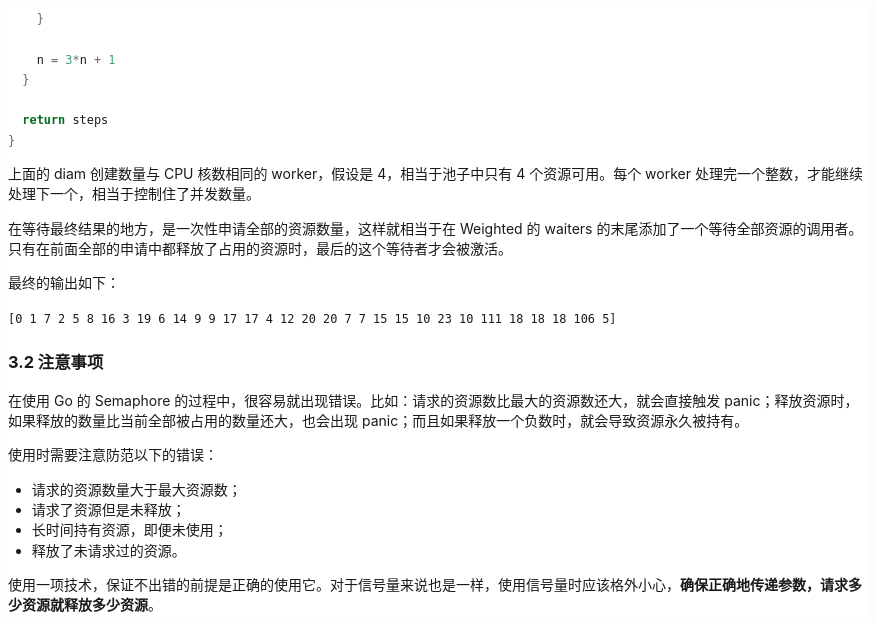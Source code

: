 ```go
    }
    
    n = 3*n + 1
  }
  
  return steps
}
```

上面的 diam 创建数量与 CPU 核数相同的 worker，假设是 4，相当于池子中只有 4 个资源可用。每个 worker 处理完一个整数，才能继续处理下一个，相当于控制住了并发数量。

在等待最终结果的地方，是一次性申请全部的资源数量，这样就相当于在 Weighted 的 waiters 的末尾添加了一个等待全部资源的调用者。只有在前面全部的申请中都释放了占用的资源时，最后的这个等待者才会被激活。

最终的输出如下：

```
[0 1 7 2 5 8 16 3 19 6 14 9 9 17 17 4 12 20 20 7 7 15 15 10 23 10 111 18 18 18 106 5]
```

### 3.2 注意事项

在使用 Go 的 Semaphore 的过程中，很容易就出现错误。比如：请求的资源数比最大的资源数还大，就会直接触发 panic；释放资源时，如果释放的数量比当前全部被占用的数量还大，也会出现 panic；而且如果释放一个负数时，就会导致资源永久被持有。

使用时需要注意防范以下的错误：

* 请求的资源数量大于最大资源数；
* 请求了资源但是未释放；
* 长时间持有资源，即便未使用；
* 释放了未请求过的资源。

使用一项技术，保证不出错的前提是正确的使用它。对于信号量来说也是一样，使用信号量时应该格外小心，**确保正确地传递参数，请求多少资源就释放多少资源**。

